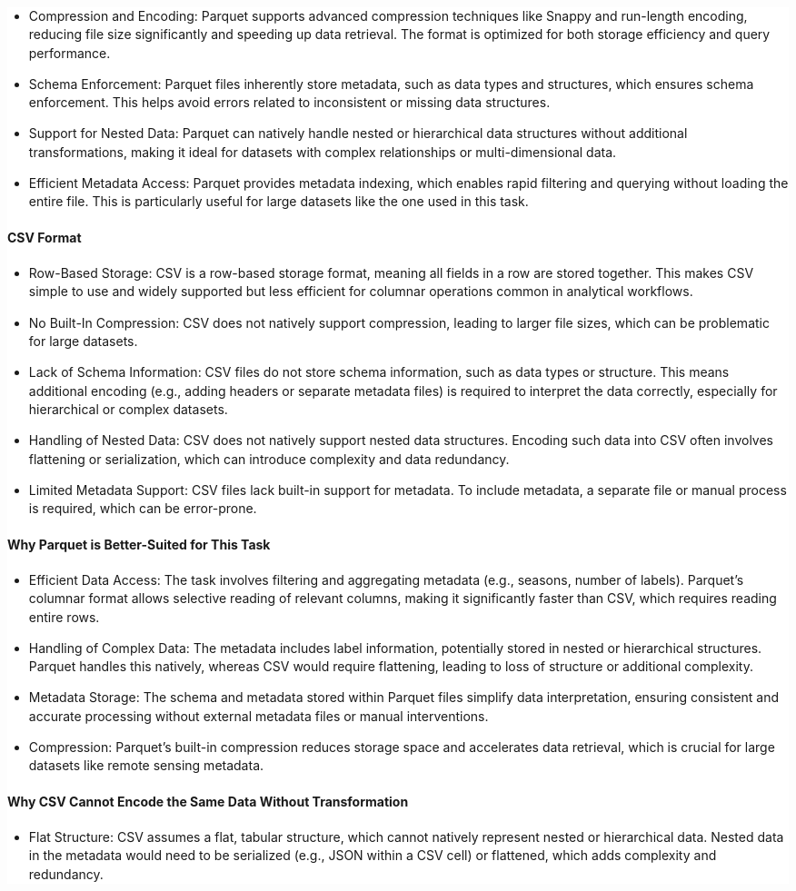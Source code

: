 - Compression and Encoding: Parquet supports advanced compression techniques like Snappy and run-length encoding, reducing file size significantly and speeding up data retrieval. The format is optimized for both storage efficiency and query performance.

- Schema Enforcement: Parquet files inherently store metadata, such as data types and structures, which ensures schema enforcement. This helps avoid errors related to inconsistent or missing data structures.

- Support for Nested Data: Parquet can natively handle nested or hierarchical data structures without additional transformations, making it ideal for datasets with complex relationships or multi-dimensional data.

- Efficient Metadata Access: Parquet provides metadata indexing, which enables rapid filtering and querying without loading the entire file. This is particularly useful for large datasets like the one used in this task.

#### CSV Format
- Row-Based Storage: CSV is a row-based storage format, meaning all fields in a row are stored together. This makes CSV simple to use and widely supported but less efficient for columnar operations common in analytical workflows.

- No Built-In Compression: CSV does not natively support compression, leading to larger file sizes, which can be problematic for large datasets.

- Lack of Schema Information: CSV files do not store schema information, such as data types or structure. This means additional encoding (e.g., adding headers or separate metadata files) is required to interpret the data correctly, especially for hierarchical or complex datasets.

- Handling of Nested Data: CSV does not natively support nested data structures. Encoding such data into CSV often involves flattening or serialization, which can introduce complexity and data redundancy.

- Limited Metadata Support: CSV files lack built-in support for metadata. To include metadata, a separate file or manual process is required, which can be error-prone.

#### Why Parquet is Better-Suited for This Task
- Efficient Data Access: The task involves filtering and aggregating metadata (e.g., seasons, number of labels). Parquet’s columnar format allows selective reading of relevant columns, making it significantly faster than CSV, which requires reading entire rows.

- Handling of Complex Data: The metadata includes label information, potentially stored in nested or hierarchical structures. Parquet handles this natively, whereas CSV would require flattening, leading to loss of structure or additional complexity.

- Metadata Storage: The schema and metadata stored within Parquet files simplify data interpretation, ensuring consistent and accurate processing without external metadata files or manual interventions.

- Compression: Parquet’s built-in compression reduces storage space and accelerates data retrieval, which is crucial for large datasets like remote sensing metadata.

#### Why CSV Cannot Encode the Same Data Without Transformation
- Flat Structure: CSV assumes a flat, tabular structure, which cannot natively represent nested or hierarchical data. Nested data in the metadata would need to be serialized (e.g., JSON within a CSV cell) or flattened, which adds complexity and redundancy.
